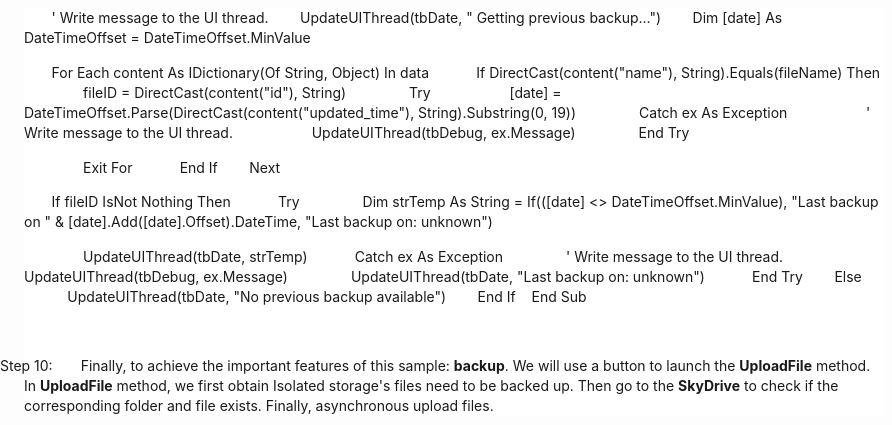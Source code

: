 
&nbsp;&nbsp;&nbsp;&nbsp;&nbsp;&nbsp; ' Write message to the UI thread.
&nbsp;&nbsp;&nbsp;&nbsp;&nbsp;&nbsp; UpdateUIThread(tbDate, &quot; Getting previous backup...&quot;)
&nbsp;&nbsp;&nbsp;&nbsp;&nbsp;&nbsp; Dim [date] As DateTimeOffset = DateTimeOffset.MinValue


&nbsp;&nbsp;&nbsp;&nbsp;&nbsp;&nbsp; For Each content As IDictionary(Of String, Object) In data
&nbsp;&nbsp;&nbsp;&nbsp;&nbsp;&nbsp;&nbsp;&nbsp;&nbsp;&nbsp; If DirectCast(content(&quot;name&quot;), String).Equals(fileName) Then
&nbsp;&nbsp;&nbsp;&nbsp;&nbsp;&nbsp;&nbsp;&nbsp;&nbsp;&nbsp;&nbsp;&nbsp;&nbsp;&nbsp; fileID = DirectCast(content(&quot;id&quot;), String)
&nbsp;&nbsp;&nbsp;&nbsp;&nbsp;&nbsp;&nbsp;&nbsp;&nbsp;&nbsp;&nbsp;&nbsp;&nbsp;&nbsp; Try
&nbsp;&nbsp;&nbsp;&nbsp;&nbsp;&nbsp;&nbsp;&nbsp;&nbsp;&nbsp;&nbsp;&nbsp;&nbsp;&nbsp;&nbsp;&nbsp;&nbsp;&nbsp; [date] = DateTimeOffset.Parse(DirectCast(content(&quot;updated_time&quot;), String).Substring(0, 19))
&nbsp;&nbsp;&nbsp;&nbsp;&nbsp;&nbsp;&nbsp;&nbsp;&nbsp;&nbsp;&nbsp;&nbsp;&nbsp;&nbsp; Catch ex As Exception
&nbsp;&nbsp;&nbsp;&nbsp;&nbsp;&nbsp;&nbsp;&nbsp;&nbsp;&nbsp;&nbsp;&nbsp;&nbsp;&nbsp;&nbsp;&nbsp;&nbsp;&nbsp; ' Write message to the UI thread.
&nbsp;&nbsp;&nbsp;&nbsp;&nbsp;&nbsp;&nbsp;&nbsp;&nbsp;&nbsp;&nbsp;&nbsp;&nbsp;&nbsp;&nbsp;&nbsp;&nbsp;&nbsp; UpdateUIThread(tbDebug, ex.Message)
&nbsp;&nbsp;&nbsp;&nbsp;&nbsp;&nbsp;&nbsp;&nbsp;&nbsp;&nbsp;&nbsp;&nbsp;&nbsp;&nbsp; End Try


&nbsp;&nbsp;&nbsp;&nbsp;&nbsp;&nbsp;&nbsp;&nbsp;&nbsp;&nbsp;&nbsp;&nbsp;&nbsp;&nbsp; Exit For
&nbsp;&nbsp;&nbsp;&nbsp;&nbsp;&nbsp;&nbsp;&nbsp;&nbsp;&nbsp; End If
&nbsp;&nbsp;&nbsp;&nbsp;&nbsp;&nbsp; Next


&nbsp;&nbsp;&nbsp;&nbsp;&nbsp;&nbsp; If fileID IsNot Nothing Then
&nbsp;&nbsp;&nbsp;&nbsp;&nbsp;&nbsp;&nbsp;&nbsp;&nbsp;&nbsp; Try
&nbsp;&nbsp;&nbsp;&nbsp;&nbsp;&nbsp;&nbsp;&nbsp;&nbsp;&nbsp;&nbsp;&nbsp;&nbsp;&nbsp; Dim strTemp As String = If(([date] &lt;&gt; DateTimeOffset.MinValue), &quot;Last backup on &quot; & [date].Add([date].Offset).DateTime, &quot;Last backup on: unknown&quot;)


&nbsp;&nbsp;&nbsp;&nbsp;&nbsp;&nbsp;&nbsp;&nbsp;&nbsp;&nbsp;&nbsp;&nbsp;&nbsp;&nbsp; UpdateUIThread(tbDate, strTemp)
&nbsp;&nbsp;&nbsp;&nbsp;&nbsp;&nbsp;&nbsp;&nbsp;&nbsp;&nbsp; Catch ex As Exception
&nbsp;&nbsp;&nbsp;&nbsp;&nbsp;&nbsp;&nbsp;&nbsp;&nbsp;&nbsp;&nbsp;&nbsp;&nbsp;&nbsp; ' Write message to the UI thread.
&nbsp;&nbsp;&nbsp;&nbsp;&nbsp;&nbsp;&nbsp;&nbsp;&nbsp;&nbsp;&nbsp;&nbsp;&nbsp;&nbsp; UpdateUIThread(tbDebug, ex.Message)
&nbsp;&nbsp;&nbsp;&nbsp;&nbsp;&nbsp;&nbsp;&nbsp;&nbsp;&nbsp;&nbsp;&nbsp;&nbsp;&nbsp; UpdateUIThread(tbDate, &quot;Last backup on: unknown&quot;)
&nbsp;&nbsp;&nbsp;&nbsp;&nbsp;&nbsp;&nbsp;&nbsp;&nbsp;&nbsp; End Try
&nbsp;&nbsp;&nbsp;&nbsp;&nbsp;&nbsp; Else
&nbsp;&nbsp;&nbsp;&nbsp;&nbsp;&nbsp;&nbsp;&nbsp;&nbsp;&nbsp; UpdateUIThread(tbDate, &quot;No previous backup available&quot;)
&nbsp;&nbsp;&nbsp;&nbsp;&nbsp;&nbsp; End If
&nbsp;&nbsp; End Sub

</pre>
</div>
</div>
<div class="endscriptcode">&nbsp;</div>
<p class="MsoListParagraph" style="text-indent:-.25in"><span style=""><span style="">Step 10:<span style="font:7.0pt &quot;Times New Roman&quot;">&nbsp;&nbsp;&nbsp;&nbsp;&nbsp;&nbsp;&nbsp;&nbsp;&nbsp;&nbsp;&nbsp;
</span></span></span>Finally, to achieve the important features of this sample: <b style="">
backup</b>. We will use a button to launch the <b style="">UploadFile</b> method. In
<b style="">UploadFile</b> method, we first obtain Isolated storage's files need to be backed up. Then go to the
<b style="">SkyDrive</b> to check if the corresponding folder and file exists. Finally, asynchronous upload files.</p>
<div class="scriptcode">
<div class="pluginEditHolder" pluginCommand="mceScriptCode">